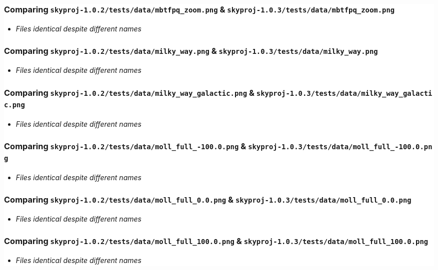 ### Comparing `skyproj-1.0.2/tests/data/mbtfpq_zoom.png` & `skyproj-1.0.3/tests/data/mbtfpq_zoom.png`

 * *Files identical despite different names*

### Comparing `skyproj-1.0.2/tests/data/milky_way.png` & `skyproj-1.0.3/tests/data/milky_way.png`

 * *Files identical despite different names*

### Comparing `skyproj-1.0.2/tests/data/milky_way_galactic.png` & `skyproj-1.0.3/tests/data/milky_way_galactic.png`

 * *Files identical despite different names*

### Comparing `skyproj-1.0.2/tests/data/moll_full_-100.0.png` & `skyproj-1.0.3/tests/data/moll_full_-100.0.png`

 * *Files identical despite different names*

### Comparing `skyproj-1.0.2/tests/data/moll_full_0.0.png` & `skyproj-1.0.3/tests/data/moll_full_0.0.png`

 * *Files identical despite different names*

### Comparing `skyproj-1.0.2/tests/data/moll_full_100.0.png` & `skyproj-1.0.3/tests/data/moll_full_100.0.png`

 * *Files identical despite different names*

